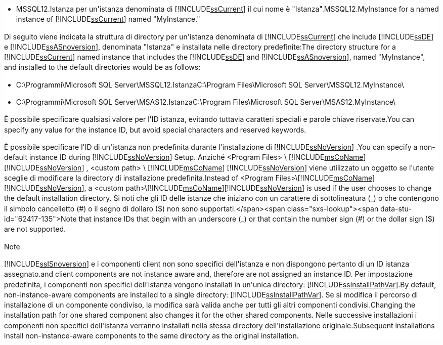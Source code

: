 -   <span data-ttu-id="62417-128">MSSQL12.Istanza per un'istanza denominata di [!INCLUDE[ssCurrent](../../includes/sscurrent-md.md)] il cui nome è "Istanza".</span><span class="sxs-lookup"><span data-stu-id="62417-128">MSSQL12.MyInstance for a named instance of [!INCLUDE[ssCurrent](../../includes/sscurrent-md.md)] named "MyInstance."</span></span>  
  
 <span data-ttu-id="62417-129">Di seguito viene indicata la struttura di directory per un'istanza denominata di [!INCLUDE[ssCurrent](../../includes/sscurrent-md.md)] che include [!INCLUDE[ssDE](../../includes/ssde-md.md)] e [!INCLUDE[ssASnoversion](../../includes/ssasnoversion-md.md)], denominata "Istanza" e installata nelle directory predefinite:</span><span class="sxs-lookup"><span data-stu-id="62417-129">The directory structure for a [!INCLUDE[ssCurrent](../../includes/sscurrent-md.md)] named instance that includes the [!INCLUDE[ssDE](../../includes/ssde-md.md)] and [!INCLUDE[ssASnoversion](../../includes/ssasnoversion-md.md)], named "MyInstance", and installed to the default directories would be as follows:</span></span>  
  
-   <span data-ttu-id="62417-130">C:\Programmi\Microsoft SQL Server\MSSQL12.Istanza</span><span class="sxs-lookup"><span data-stu-id="62417-130">C:\Program Files\Microsoft SQL Server\MSSQL12.MyInstance</span></span>\  
  
-   <span data-ttu-id="62417-131">C:\Programmi\Microsoft SQL Server\MSAS12.Istanza</span><span class="sxs-lookup"><span data-stu-id="62417-131">C:\Program Files\Microsoft SQL Server\MSAS12.MyInstance</span></span>\  
  
 <span data-ttu-id="62417-132">È possibile specificare qualsiasi valore per l'ID istanza, evitando tuttavia caratteri speciali e parole chiave riservate.</span><span class="sxs-lookup"><span data-stu-id="62417-132">You can specify any value for the instance ID, but avoid special characters and reserved keywords.</span></span>  
  
 <span data-ttu-id="62417-133">È possibile specificare l'ID di un'istanza non predefinita durante l'installazione di [!INCLUDE[ssNoVersion](../../includes/ssnoversion-md.md)] .</span><span class="sxs-lookup"><span data-stu-id="62417-133">You can specify a non-default instance ID during [!INCLUDE[ssNoVersion](../../includes/ssnoversion-md.md)] Setup.</span></span> <span data-ttu-id="62417-134">Anziché \<Program Files> \\ [!INCLUDE[msCoName](../../includes/msconame-md.md)] [!INCLUDE[ssNoVersion](../../includes/ssnoversion-md.md)] , \<custom path> \\ [!INCLUDE[msCoName](../../includes/msconame-md.md)] [!INCLUDE[ssNoVersion](../../includes/ssnoversion-md.md)] viene utilizzato un oggetto se l'utente sceglie di modificare la directory di installazione predefinita.</span><span class="sxs-lookup"><span data-stu-id="62417-134">Instead of \<Program Files>\\[!INCLUDE[msCoName](../../includes/msconame-md.md)][!INCLUDE[ssNoVersion](../../includes/ssnoversion-md.md)], a \<custom path>\\[!INCLUDE[msCoName](../../includes/msconame-md.md)][!INCLUDE[ssNoVersion](../../includes/ssnoversion-md.md)] is used if the user chooses to change the default installation directory.</span></span> <span data-ttu-id="62417-135">Si noti che gli ID delle istanze che iniziano con un carattere di sottolineatura (_) o che contengono il simbolo cancelletto (#) o il segno di dollaro ($) non sono supportati.</span><span class="sxs-lookup"><span data-stu-id="62417-135">Note that instance IDs that begin with an underscore (_) or that contain the number sign (#) or the dollar sign ($) are not supported.</span></span>  
  
> [!NOTE]  
>  [!INCLUDE[ssISnoversion](../../includes/ssisnoversion-md.md)] <span data-ttu-id="62417-136">e i componenti client non sono specifici dell'istanza e non dispongono pertanto di un ID istanza assegnato.</span><span class="sxs-lookup"><span data-stu-id="62417-136">and client components are not instance aware and, therefore are not assigned an instance ID.</span></span> <span data-ttu-id="62417-137">Per impostazione predefinita, i componenti non specifici dell'istanza vengono installati in un'unica directory: [!INCLUDE[ssInstallPathVar](../../includes/ssinstallpathvar-md.md)].</span><span class="sxs-lookup"><span data-stu-id="62417-137">By default, non-instance-aware components are installed to a single directory: [!INCLUDE[ssInstallPathVar](../../includes/ssinstallpathvar-md.md)].</span></span> <span data-ttu-id="62417-138">Se si modifica il percorso di installazione di un componente condiviso, la modifica sarà valida anche per tutti gli altri componenti condivisi.</span><span class="sxs-lookup"><span data-stu-id="62417-138">Changing the installation path for one shared component also changes it for the other shared components.</span></span> <span data-ttu-id="62417-139">Nelle successive installazioni i componenti non specifici dell'istanza verranno installati nella stessa directory dell'installazione originale.</span><span class="sxs-lookup"><span data-stu-id="62417-139">Subsequent installations install non-instance-aware components to the same directory as the original installation.</span></span>  
  